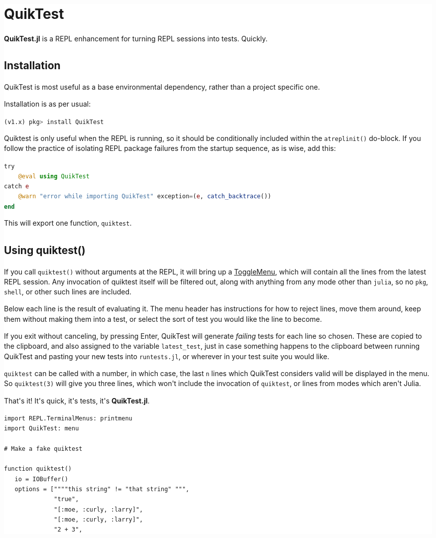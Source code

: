 # QuikTest

**QuikTest.jl** is a REPL enhancement for turning REPL sessions into tests. Quickly.

## Installation

QuikTest is most useful as a base environmental dependency, rather than a project
specific one.

Installation is as per usual:

```julia
(v1.x) pkg> install QuikTest
```

Quiktest is only useful when the REPL is running, so it should be conditionally
included within the `atreplinit()` do-block.  If you follow the practice of isolating
REPL package failures from the startup sequence, as is wise, add this:

```julia
try
    @eval using QuikTest
catch e
    @warn "error while importing QuikTest" exception=(e, catch_backtrace())
end
```

This will export one function, `quiktest`.

## Using quiktest()

If you call `quiktest()` without arguments at the REPL, it will bring up a
[ToggleMenu](https://github.com/mnemnion/ToggleMenus.jl), which will contain all the
lines from the latest REPL session. Any invocation of quiktest itself will be
filtered out, along with anything from any mode other than `julia`, so no `pkg`,
`shell`, or other such lines are included.

Below each line is the result of evaluating it.  The menu header has instructions for
how to reject lines, move them around, keep them without making them into a test, or
select the sort of test you would like the line to become.

If you exit without canceling, by pressing Enter, QuikTest will generate _failing_
tests for each line so chosen.  These are copied to the clipboard, and also assigned
to the variable `latest_test`, just in case something happens to the clipboard
between running QuikTest and pasting your new tests into `runtests.jl`, or wherever
in your test suite you would like.

`quiktest` can be called with a number, in which case, the last `n` lines which
QuikTest considers valid will be displayed in the menu.  So `quiktest(3)` will give
you three lines, which won't include the invocation of `quiktest`, or lines from
modes which aren't Julia.

That's it! It's quick, it's tests, it's **QuikTest.jl**.

```@setup qt1
import REPL.TerminalMenus: printmenu
import QuikTest: menu

# Make a fake quiktest

function quiktest()
   io = IOBuffer()
   options = [""""this string" != "that string" """,
              "true",
              "[:moe, :curly, :larry]",
              "[:moe, :curly, :larry]",
              "2 + 3",
```